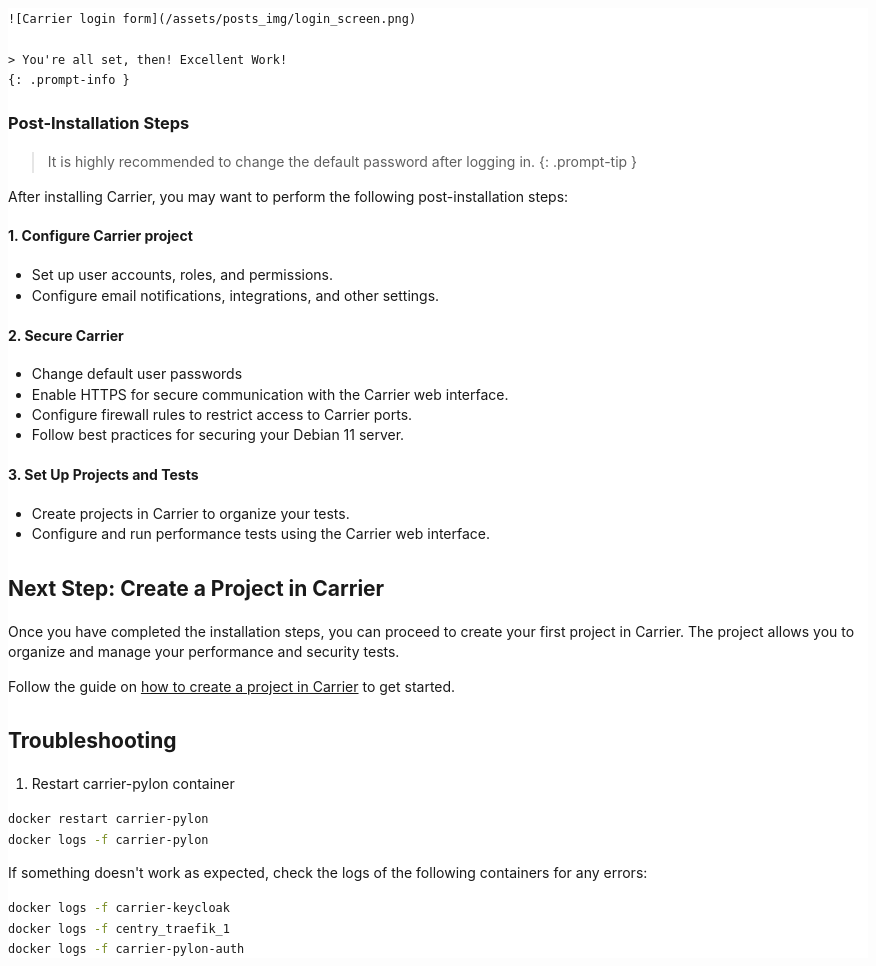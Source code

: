     ![Carrier login form](/assets/posts_img/login_screen.png)

    > You're all set, then! Excellent Work!
    {: .prompt-info }

### Post-Installation Steps
> It is highly recommended to change the default password after logging in.
{: .prompt-tip }
>
After installing Carrier, you may want to perform the following post-installation steps:

#### 1. Configure Carrier project

- Set up user accounts, roles, and permissions.
- Configure email notifications, integrations, and other settings.

#### 2. Secure Carrier

- Change default user passwords
- Enable HTTPS for secure communication with the Carrier web interface.
- Configure firewall rules to restrict access to Carrier ports.
- Follow best practices for securing your Debian 11 server.

#### 3. Set Up Projects and Tests

- Create projects in Carrier to organize your tests.
- Configure and run performance tests using the Carrier web interface.

## Next Step: Create a Project in Carrier

Once you have completed the installation steps, you can proceed to create your first project in Carrier.
The project allows you to organize and manage your performance and security tests.

Follow the guide on [how to create a project in Carrier](http://getcarrier.io/posts/carrier-create-project/) to get started.


## Troubleshooting

1. Restart carrier-pylon container

```bash
docker restart carrier-pylon
docker logs -f carrier-pylon
```

If something doesn't work as expected, check the logs of the following containers for any errors:

```bash
docker logs -f carrier-keycloak
docker logs -f centry_traefik_1
docker logs -f carrier-pylon-auth
```
